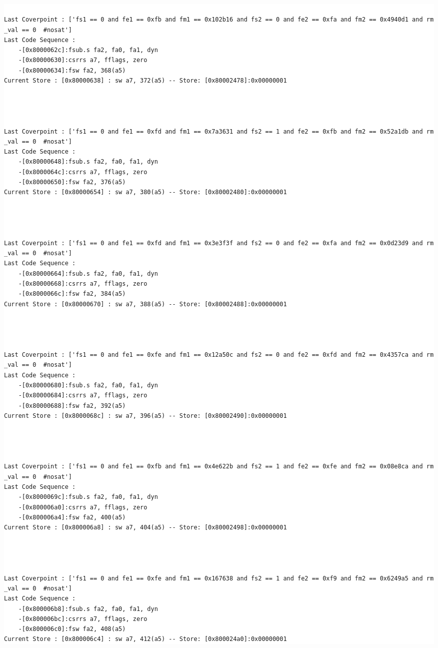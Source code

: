 ```

Last Coverpoint : ['fs1 == 0 and fe1 == 0xfb and fm1 == 0x102b16 and fs2 == 0 and fe2 == 0xfa and fm2 == 0x4940d1 and rm_val == 0  #nosat']
Last Code Sequence : 
	-[0x8000062c]:fsub.s fa2, fa0, fa1, dyn
	-[0x80000630]:csrrs a7, fflags, zero
	-[0x80000634]:fsw fa2, 368(a5)
Current Store : [0x80000638] : sw a7, 372(a5) -- Store: [0x80002478]:0x00000001




Last Coverpoint : ['fs1 == 0 and fe1 == 0xfd and fm1 == 0x7a3631 and fs2 == 1 and fe2 == 0xfb and fm2 == 0x52a1db and rm_val == 0  #nosat']
Last Code Sequence : 
	-[0x80000648]:fsub.s fa2, fa0, fa1, dyn
	-[0x8000064c]:csrrs a7, fflags, zero
	-[0x80000650]:fsw fa2, 376(a5)
Current Store : [0x80000654] : sw a7, 380(a5) -- Store: [0x80002480]:0x00000001




Last Coverpoint : ['fs1 == 0 and fe1 == 0xfd and fm1 == 0x3e3f3f and fs2 == 0 and fe2 == 0xfa and fm2 == 0x0d23d9 and rm_val == 0  #nosat']
Last Code Sequence : 
	-[0x80000664]:fsub.s fa2, fa0, fa1, dyn
	-[0x80000668]:csrrs a7, fflags, zero
	-[0x8000066c]:fsw fa2, 384(a5)
Current Store : [0x80000670] : sw a7, 388(a5) -- Store: [0x80002488]:0x00000001




Last Coverpoint : ['fs1 == 0 and fe1 == 0xfe and fm1 == 0x12a50c and fs2 == 0 and fe2 == 0xfd and fm2 == 0x4357ca and rm_val == 0  #nosat']
Last Code Sequence : 
	-[0x80000680]:fsub.s fa2, fa0, fa1, dyn
	-[0x80000684]:csrrs a7, fflags, zero
	-[0x80000688]:fsw fa2, 392(a5)
Current Store : [0x8000068c] : sw a7, 396(a5) -- Store: [0x80002490]:0x00000001




Last Coverpoint : ['fs1 == 0 and fe1 == 0xfb and fm1 == 0x4e622b and fs2 == 1 and fe2 == 0xfe and fm2 == 0x08e8ca and rm_val == 0  #nosat']
Last Code Sequence : 
	-[0x8000069c]:fsub.s fa2, fa0, fa1, dyn
	-[0x800006a0]:csrrs a7, fflags, zero
	-[0x800006a4]:fsw fa2, 400(a5)
Current Store : [0x800006a8] : sw a7, 404(a5) -- Store: [0x80002498]:0x00000001




Last Coverpoint : ['fs1 == 0 and fe1 == 0xfe and fm1 == 0x167638 and fs2 == 1 and fe2 == 0xf9 and fm2 == 0x6249a5 and rm_val == 0  #nosat']
Last Code Sequence : 
	-[0x800006b8]:fsub.s fa2, fa0, fa1, dyn
	-[0x800006bc]:csrrs a7, fflags, zero
	-[0x800006c0]:fsw fa2, 408(a5)
Current Store : [0x800006c4] : sw a7, 412(a5) -- Store: [0x800024a0]:0x00000001
```